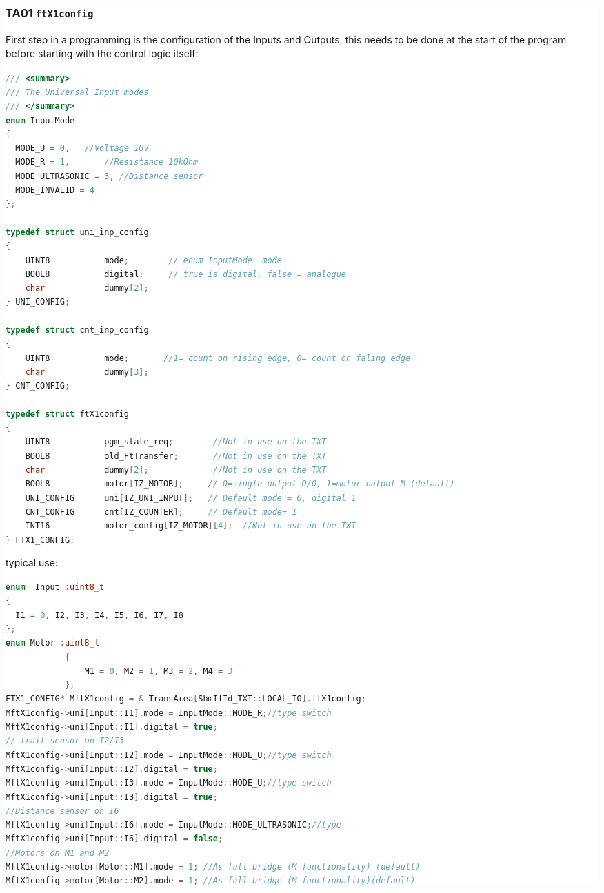 ### TA01 `ftX1config`
First step in a programming is the configuration of the Inputs and Outputs, this needs to be done at the start of the program before starting with the control logic itself:
```C
/// <summary>
/// The Universal Input modes
/// </summary>
enum InputMode
{
  MODE_U = 0,   //Voltage 10V
  MODE_R = 1,       //Resistance 10kOhm
  MODE_ULTRASONIC = 3, //Distance sensor
  MODE_INVALID = 4
};

typedef struct uni_inp_config
{
	UINT8           mode;        // enum InputMode  mode
	BOOL8           digital;     // true is digital, false = analogue
	char            dummy[2];
} UNI_CONFIG;

typedef struct cnt_inp_config
{
	UINT8           mode;       //1= count on rising edge, 0= count on faling edge
	char            dummy[3];
} CNT_CONFIG;

typedef struct ftX1config
{
	UINT8           pgm_state_req;        //Not in use on the TXT
	BOOL8           old_FtTransfer;       //Not in use on the TXT
	char            dummy[2];             //Not in use on the TXT
	BOOL8           motor[IZ_MOTOR];     // 0=single output O/O, 1=motor output M (default)
	UNI_CONFIG      uni[IZ_UNI_INPUT];   // Default mode = 0, digital 1
	CNT_CONFIG      cnt[IZ_COUNTER];     // Default mode= 1
	INT16           motor_config[IZ_MOTOR][4];  //Not in use on the TXT
} FTX1_CONFIG;
```
typical use:
```C
enum  Input :uint8_t
{
  I1 = 0, I2, I3, I4, I5, I6, I7, I8
};
enum Motor :uint8_t
			{
				M1 = 0, M2 = 1, M3 = 2, M4 = 3
			};
FTX1_CONFIG* MftX1config = & TransArea[ShmIfId_TXT::LOCAL_IO].ftX1config;
MftX1config->uni[Input::I1].mode = InputMode::MODE_R;//type switch
MftX1config->uni[Input::I1].digital = true;
// trail sensor on I2/I3
MftX1config->uni[Input::I2].mode = InputMode::MODE_U;//type switch
MftX1config->uni[Input::I2].digital = true;
MftX1config->uni[Input::I3].mode = InputMode::MODE_U;//type switch
MftX1config->uni[Input::I3].digital = true;
//Distance sensor on I6
MftX1config->uni[Input::I6].mode = InputMode::MODE_ULTRASONIC;//type
MftX1config->uni[Input::I6].digital = false;
//Motors on M1 and M2
MftX1config->motor[Motor::M1].mode = 1; //As full bridge (M functionality) (default)
MftX1config->motor[Motor::M2].mode = 1; //As full bridge (M functionality)(default)
```